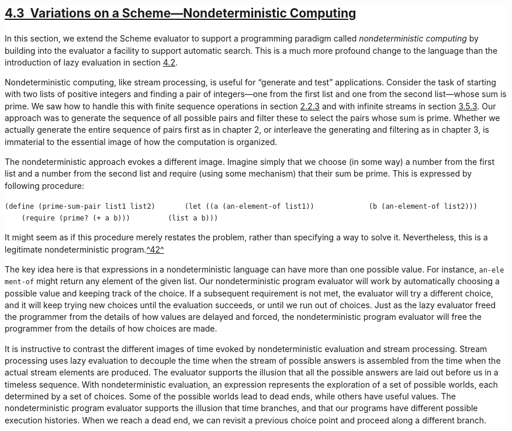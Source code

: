 [4.3  Variations on a Scheme—Nondeterministic Computing](book-Z-H-4.html#%_toc_%_sec_4.3)
-----------------------------------------------------------------------------------------

In this section, we extend the Scheme evaluator to support a programming
paradigm called *nondeterministic computing* by building into the
evaluator a facility to support automatic search. This is a much more
profound change to the language than the introduction of lazy evaluation
in section [4.2](book-Z-H-27.html#%_sec_4.2).

Nondeterministic computing, like stream processing, is useful for
“generate and test” applications. Consider the task of starting with two
lists of positive integers and finding a pair of integers—one from the
first list and one from the second list—whose sum is prime. We saw how
to handle this with finite sequence operations in
section [2.2.3](book-Z-H-15.html#%_sec_2.2.3) and with infinite streams
in section [3.5.3](book-Z-H-24.html#%_sec_3.5.3). Our approach was to
generate the sequence of all possible pairs and filter these to select
the pairs whose sum is prime. Whether we actually generate the entire
sequence of pairs first as in chapter 2, or interleave the generating
and filtering as in chapter 3, is immaterial to the essential image of
how the computation is organized.

The nondeterministic approach evokes a different image. Imagine simply
that we choose (in some way) a number from the first list and a number
from the second list and require (using some mechanism) that their sum
be prime. This is expressed by following procedure:

`(define (prime-sum-pair list1 list2)       (let ((a (an-element-of list1))             (b (an-element-of list2)))         (require (prime? (+ a b)))         (list a b)))`

It might seem as if this procedure merely restates the problem, rather
than specifying a way to solve it. Nevertheless, this is a legitimate
nondeterministic program.<span
id="call_footnote_Temp_598">[^42^](#footnote_Temp_598)</span>

The key idea here is that expressions in a nondeterministic language can
have more than one possible value. For instance, `an-element-of` might
return any element of the given list. Our nondeterministic program
evaluator will work by automatically choosing a possible value and
keeping track of the choice. If a subsequent requirement is not met, the
evaluator will try a different choice, and it will keep trying new
choices until the evaluation succeeds, or until we run out of choices.
Just as the lazy evaluator freed the programmer from the details of how
values are delayed and forced, the nondeterministic program evaluator
will free the programmer from the details of how choices are made.

It is instructive to contrast the different images of time evoked by
nondeterministic evaluation and stream processing. Stream processing
uses lazy evaluation to decouple the time when the stream of possible
answers is assembled from the time when the actual stream elements are
produced. The evaluator supports the illusion that all the possible
answers are laid out before us in a timeless sequence. With
nondeterministic evaluation, an expression represents the exploration of
a set of possible worlds, each determined by a set of choices. Some of
the possible worlds lead to dead ends, while others have useful values.
The nondeterministic program evaluator supports the illusion that time
branches, and that our programs have different possible execution
histories. When we reach a dead end, we can revisit a previous choice
point and proceed along a different branch.

